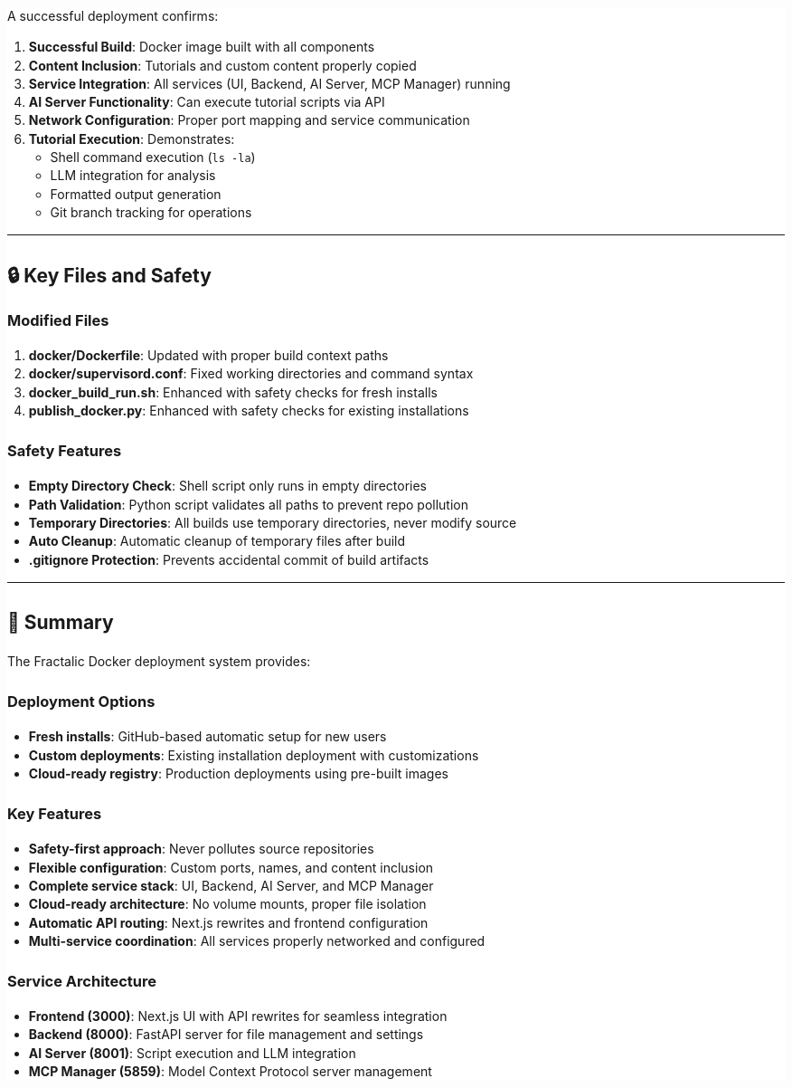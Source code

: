 A successful deployment confirms:

1. **Successful Build**: Docker image built with all components
2. **Content Inclusion**: Tutorials and custom content properly copied
3. **Service Integration**: All services (UI, Backend, AI Server, MCP Manager) running
4. **AI Server Functionality**: Can execute tutorial scripts via API
5. **Network Configuration**: Proper port mapping and service communication
6. **Tutorial Execution**: Demonstrates:
   - Shell command execution (`ls -la`)
   - LLM integration for analysis
   - Formatted output generation
   - Git branch tracking for operations

---

## 🔒 Key Files and Safety

### Modified Files
1. **docker/Dockerfile**: Updated with proper build context paths
2. **docker/supervisord.conf**: Fixed working directories and command syntax
3. **docker_build_run.sh**: Enhanced with safety checks for fresh installs
4. **publish_docker.py**: Enhanced with safety checks for existing installations

### Safety Features
- **Empty Directory Check**: Shell script only runs in empty directories
- **Path Validation**: Python script validates all paths to prevent repo pollution
- **Temporary Directories**: All builds use temporary directories, never modify source
- **Auto Cleanup**: Automatic cleanup of temporary files after build
- **.gitignore Protection**: Prevents accidental commit of build artifacts

---

## 🎯 Summary

The Fractalic Docker deployment system provides:

### Deployment Options
- **Fresh installs**: GitHub-based automatic setup for new users
- **Custom deployments**: Existing installation deployment with customizations  
- **Cloud-ready registry**: Production deployments using pre-built images

### Key Features
- **Safety-first approach**: Never pollutes source repositories
- **Flexible configuration**: Custom ports, names, and content inclusion
- **Complete service stack**: UI, Backend, AI Server, and MCP Manager
- **Cloud-ready architecture**: No volume mounts, proper file isolation
- **Automatic API routing**: Next.js rewrites and frontend configuration
- **Multi-service coordination**: All services properly networked and configured

### Service Architecture
- **Frontend (3000)**: Next.js UI with API rewrites for seamless integration
- **Backend (8000)**: FastAPI server for file management and settings
- **AI Server (8001)**: Script execution and LLM integration
- **MCP Manager (5859)**: Model Context Protocol server management
